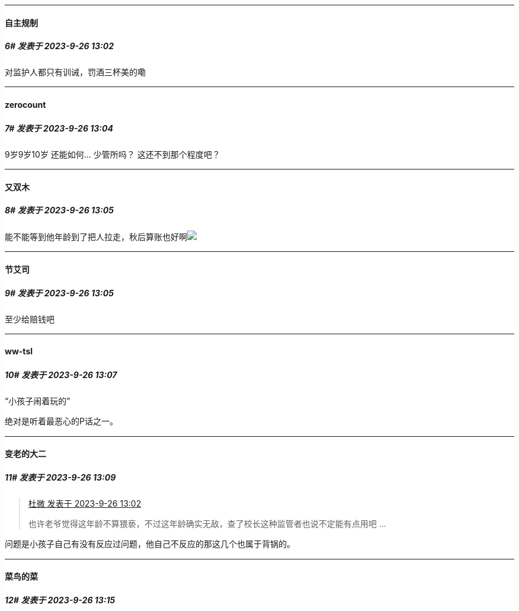 *****

####  自主规制  
##### 6#       发表于 2023-9-26 13:02

对监护人都只有训诫，罚酒三杯美的嘞

*****

####  zerocount  
##### 7#       发表于 2023-9-26 13:04

9岁9岁10岁
还能如何…
少管所吗？ 这还不到那个程度吧？

*****

####  又双木  
##### 8#       发表于 2023-9-26 13:05

能不能等到他年龄到了把人拉走，秋后算账也好啊<img src="https://static.saraba1st.com/image/smiley/face2017/001.png" referrerpolicy="no-referrer">

*****

####  节艾司  
##### 9#       发表于 2023-9-26 13:05

至少给赔钱吧

*****

####  ww-tsl  
##### 10#       发表于 2023-9-26 13:07

“小孩子闹着玩的”

绝对是听着最恶心的P话之一。

*****

####  变老的大二  
##### 11#       发表于 2023-9-26 13:09

<blockquote><a href="httphttps://bbs.saraba1st.com/2b/forum.php?mod=redirect&amp;goto=findpost&amp;pid=62533353&amp;ptid=2154393" target="_blank">杜微 发表于 2023-9-26 13:02</a>

也许老爷觉得这年龄不算猥亵，不过这年龄确实无敌，查了校长这种监管者也说不定能有点用吧 ...</blockquote>
问题是小孩子自己有没有反应过问题，他自己不反应的那这几个也属于背锅的。

*****

####  菜鸟的菜  
##### 12#       发表于 2023-9-26 13:15
